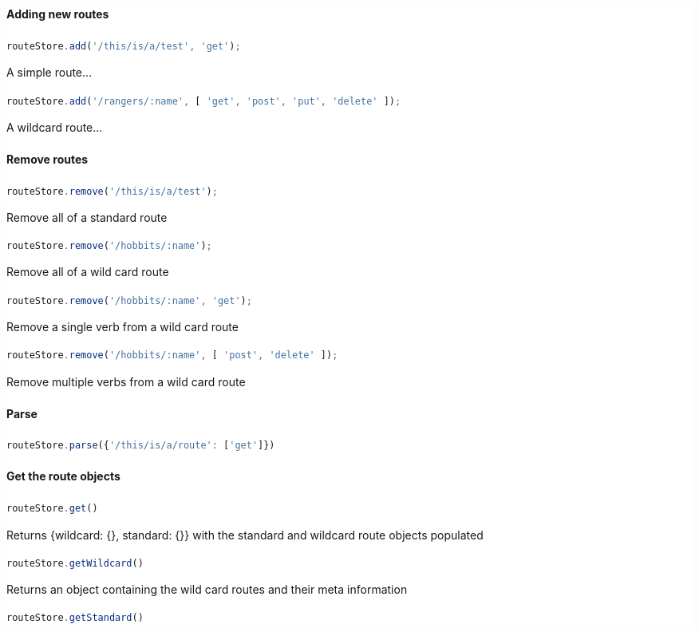 #### Adding new routes

```js
routeStore.add('/this/is/a/test', 'get');
```

A simple route...

```js
routeStore.add('/rangers/:name', [ 'get', 'post', 'put', 'delete' ]);
```

A wildcard route...


#### Remove routes

```js
routeStore.remove('/this/is/a/test');
```

Remove all of a standard route

```js
routeStore.remove('/hobbits/:name');
```

Remove all of a wild card route

```js
routeStore.remove('/hobbits/:name', 'get');
```

Remove a single verb from a wild card route

```js
routeStore.remove('/hobbits/:name', [ 'post', 'delete' ]);
```

Remove multiple verbs from a wild card route

#### Parse

```js
routeStore.parse({'/this/is/a/route': ['get']})
```

#### Get the route objects

```js
routeStore.get()
```

Returns {wildcard: {}, standard: {}} with the standard and wildcard route objects populated

```js
routeStore.getWildcard()
```

Returns an object containing the wild card routes and their meta information

```js
routeStore.getStandard()
```
